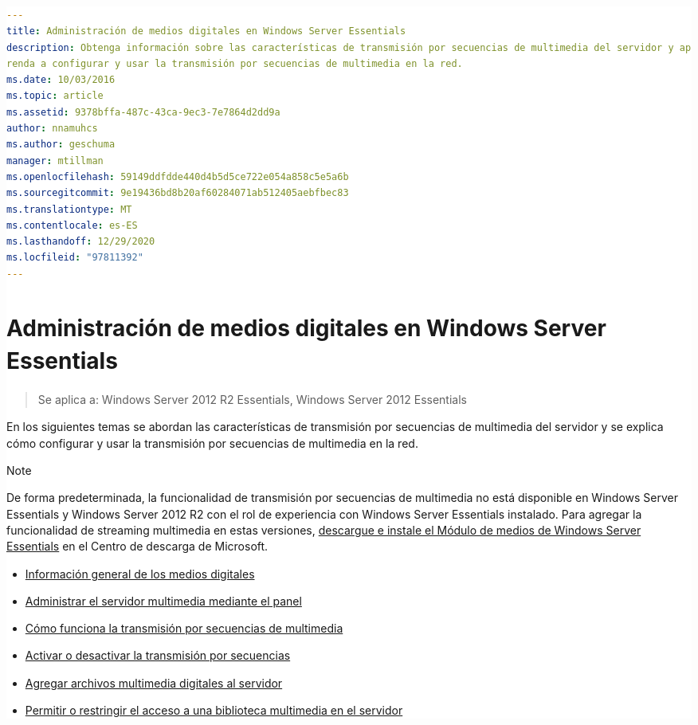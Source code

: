 ```yaml
---
title: Administración de medios digitales en Windows Server Essentials
description: Obtenga información sobre las características de transmisión por secuencias de multimedia del servidor y aprenda a configurar y usar la transmisión por secuencias de multimedia en la red.
ms.date: 10/03/2016
ms.topic: article
ms.assetid: 9378bffa-487c-43ca-9ec3-7e7864d2dd9a
author: nnamuhcs
ms.author: geschuma
manager: mtillman
ms.openlocfilehash: 59149ddfdde440d4b5d5ce722e054a858c5e5a6b
ms.sourcegitcommit: 9e19436bd8b20af60284071ab512405aebfbec83
ms.translationtype: MT
ms.contentlocale: es-ES
ms.lasthandoff: 12/29/2020
ms.locfileid: "97811392"
---
```

# <a name="manage-digital-media-in-windows-server-essentials"></a>Administración de medios digitales en Windows Server Essentials

>Se aplica a: Windows Server 2012 R2 Essentials, Windows Server 2012 Essentials

En los siguientes temas se abordan las características de transmisión por secuencias de multimedia del servidor y se explica cómo configurar y usar la transmisión por secuencias de multimedia en la red.

> [!NOTE]
>  De forma predeterminada, la funcionalidad de transmisión por secuencias de multimedia no está disponible en Windows Server Essentials y Windows Server 2012 R2 con el rol de experiencia con Windows Server Essentials instalado. Para agregar la funcionalidad de streaming multimedia en estas versiones, [descargue e instale el Módulo de medios de Windows Server Essentials](https://www.microsoft.com/download/details.aspx?id=40837) en el Centro de descarga de Microsoft.

-   [Información general de los medios digitales](Manage-Digital-Media-in-Windows-Server-Essentials.md#BKMK_1)

-   [Administrar el servidor multimedia mediante el panel](Manage-Digital-Media-in-Windows-Server-Essentials.md#BKMK_2)

-   [Cómo funciona la transmisión por secuencias de multimedia](Manage-Digital-Media-in-Windows-Server-Essentials.md#BKMK_3)

-   [Activar o desactivar la transmisión por secuencias](Manage-Digital-Media-in-Windows-Server-Essentials.md#BKMK_4)

-   [Agregar archivos multimedia digitales al servidor](Manage-Digital-Media-in-Windows-Server-Essentials.md#BKMK_5)

-   [Permitir o restringir el acceso a una biblioteca multimedia en el servidor](Manage-Digital-Media-in-Windows-Server-Essentials.md#BKMK_6)
